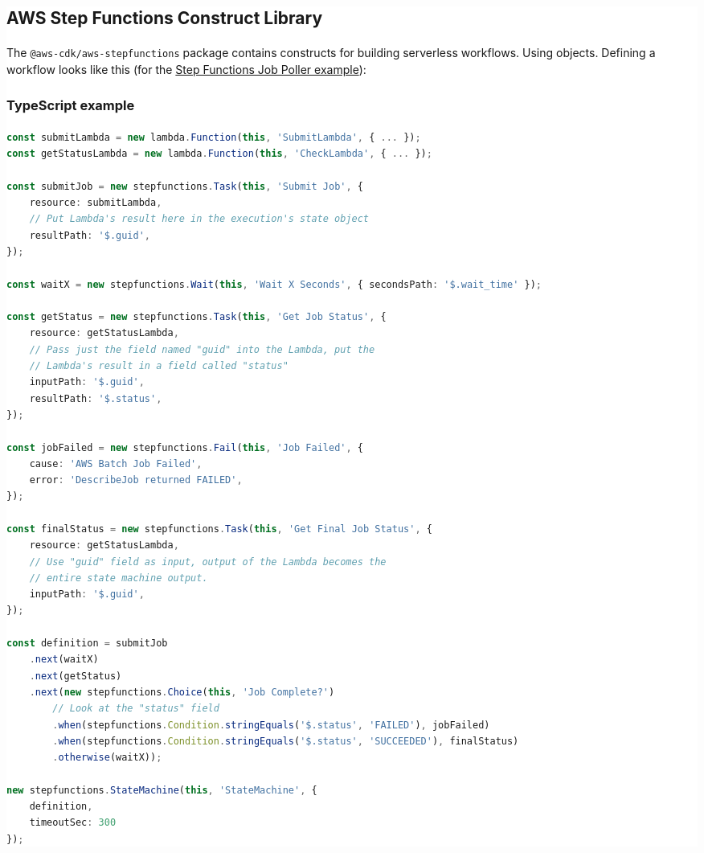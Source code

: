 ## AWS Step Functions Construct Library

The `@aws-cdk/aws-stepfunctions` package contains constructs for building
serverless workflows. Using objects. Defining a workflow looks like this
(for the [Step Functions Job Poller
example](https://docs.aws.amazon.com/step-functions/latest/dg/job-status-poller-sample.html)):

### TypeScript example

```ts
const submitLambda = new lambda.Function(this, 'SubmitLambda', { ... });
const getStatusLambda = new lambda.Function(this, 'CheckLambda', { ... });

const submitJob = new stepfunctions.Task(this, 'Submit Job', {
    resource: submitLambda,
    // Put Lambda's result here in the execution's state object
    resultPath: '$.guid',
});

const waitX = new stepfunctions.Wait(this, 'Wait X Seconds', { secondsPath: '$.wait_time' });

const getStatus = new stepfunctions.Task(this, 'Get Job Status', {
    resource: getStatusLambda,
    // Pass just the field named "guid" into the Lambda, put the
    // Lambda's result in a field called "status"
    inputPath: '$.guid',
    resultPath: '$.status',
});

const jobFailed = new stepfunctions.Fail(this, 'Job Failed', {
    cause: 'AWS Batch Job Failed',
    error: 'DescribeJob returned FAILED',
});

const finalStatus = new stepfunctions.Task(this, 'Get Final Job Status', {
    resource: getStatusLambda,
    // Use "guid" field as input, output of the Lambda becomes the
    // entire state machine output.
    inputPath: '$.guid',
});

const definition = submitJob
    .next(waitX)
    .next(getStatus)
    .next(new stepfunctions.Choice(this, 'Job Complete?')
        // Look at the "status" field
        .when(stepfunctions.Condition.stringEquals('$.status', 'FAILED'), jobFailed)
        .when(stepfunctions.Condition.stringEquals('$.status', 'SUCCEEDED'), finalStatus)
        .otherwise(waitX));

new stepfunctions.StateMachine(this, 'StateMachine', {
    definition,
    timeoutSec: 300
});
```
